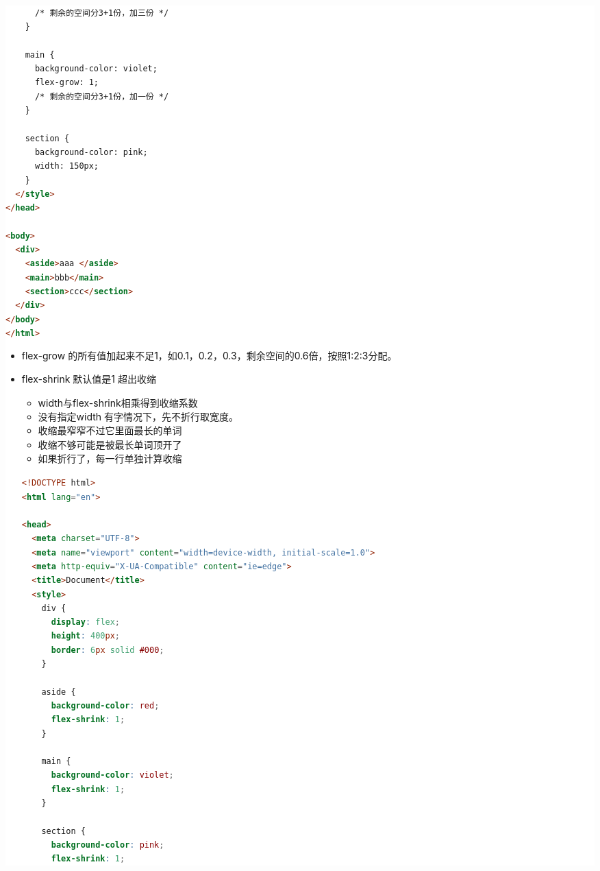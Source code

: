  ```HTML
        /* 剩余的空间分3+1份，加三份 */
      }
  
      main {
        background-color: violet;
        flex-grow: 1;
        /* 剩余的空间分3+1份，加一份 */
      }
  
      section {
        background-color: pink;
        width: 150px;
      }
    </style>
  </head>
  
  <body>
    <div>
      <aside>aaa </aside>
      <main>bbb</main>
      <section>ccc</section>
    </div>
  </body>
  </html>
  ```

  * flex-grow 的所有值加起来不足1，如0.1，0.2，0.3，剩余空间的0.6倍，按照1:2:3分配。
  
* flex-shrink  默认值是1   超出收缩

  * width与flex-shrink相乘得到收缩系数
  * 没有指定width  有字情况下，先不折行取宽度。
  * 收缩最窄窄不过它里面最长的单词
  * 收缩不够可能是被最长单词顶开了
  * 如果折行了，每一行单独计算收缩

  ```html
  <!DOCTYPE html>
  <html lang="en">
  
  <head>
    <meta charset="UTF-8">
    <meta name="viewport" content="width=device-width, initial-scale=1.0">
    <meta http-equiv="X-UA-Compatible" content="ie=edge">
    <title>Document</title>
    <style>
      div {
        display: flex;
        height: 400px;
        border: 6px solid #000;
      }
  
      aside {
        background-color: red;
        flex-shrink: 1;
      }
  
      main {
        background-color: violet;
        flex-shrink: 1;
      }
  
      section {
        background-color: pink;
        flex-shrink: 1;
  ```